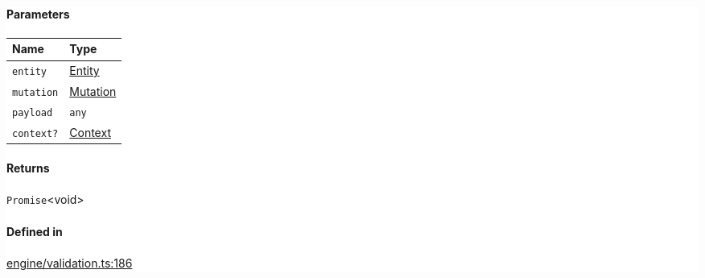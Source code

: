#### Parameters

| Name | Type |
| :------ | :------ |
| `entity` | [Entity](classes/entity.md) |
| `mutation` | [Mutation](classes/mutation.md) |
| `payload` | `any` |
| `context?` | [Context](interfaces/context.md) |

#### Returns

`Promise`<void\>

#### Defined in

[engine/validation.ts:186](https://github.com/Enubia/shyft/blob/da240ce/src/engine/validation.ts#L186)
